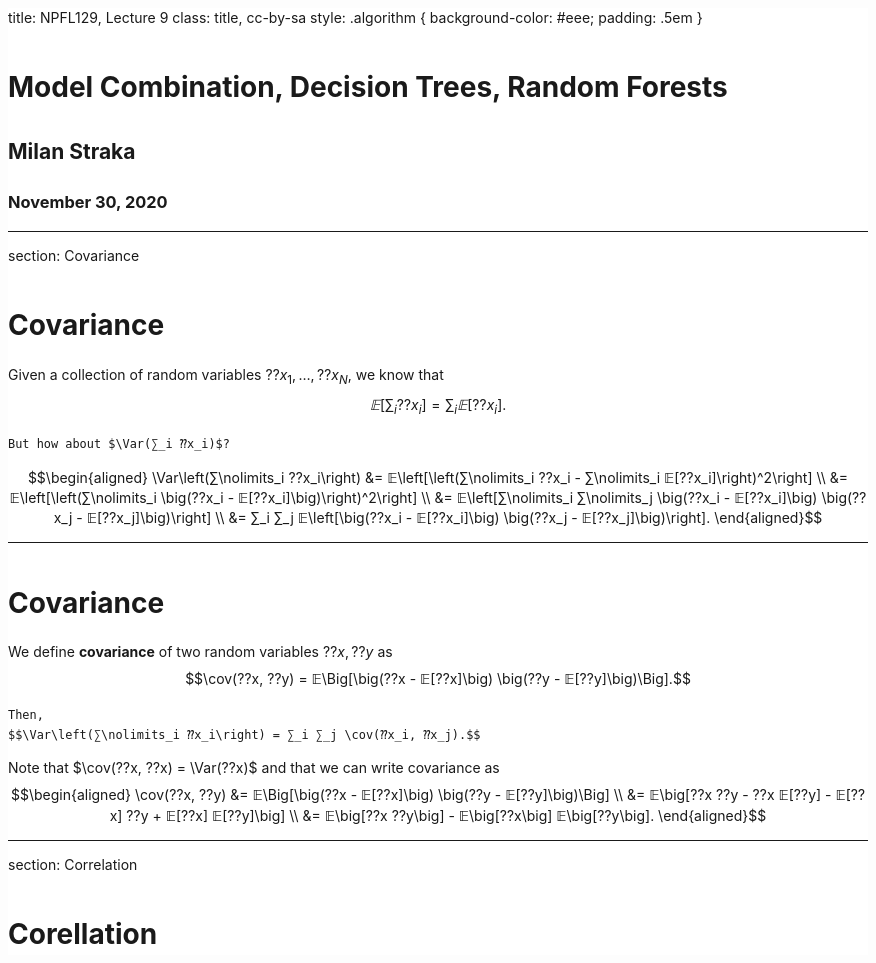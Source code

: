 title: NPFL129, Lecture 9
class: title, cc-by-sa
style: .algorithm { background-color: #eee; padding: .5em }
# Model Combination, Decision Trees, Random Forests

## Milan Straka

### November 30, 2020

---
section: Covariance
# Covariance

Given a collection of random variables $⁇x_1, …, ⁇x_N$, we know that
$$𝔼\left[∑\nolimits_i ⁇x_i\right] = ∑_i 𝔼 \big[⁇x_i\big].$$

~~~
But how about $\Var(∑_i ⁇x_i)$?

~~~
$$\begin{aligned}
  \Var\left(∑\nolimits_i ⁇x_i\right)
    &= 𝔼\left[\left(∑\nolimits_i ⁇x_i - ∑\nolimits_i 𝔼[⁇x_i]\right)^2\right] \\
    &= 𝔼\left[\left(∑\nolimits_i \big(⁇x_i - 𝔼[⁇x_i]\big)\right)^2\right] \\
    &= 𝔼\left[∑\nolimits_i ∑\nolimits_j \big(⁇x_i - 𝔼[⁇x_i]\big) \big(⁇x_j - 𝔼[⁇x_j]\big)\right] \\
    &= ∑_i ∑_j 𝔼\left[\big(⁇x_i - 𝔼[⁇x_i]\big) \big(⁇x_j - 𝔼[⁇x_j]\big)\right].
\end{aligned}$$

---
# Covariance

We define **covariance** of two random variables $⁇x, ⁇y$ as
$$\cov(⁇x, ⁇y) = 𝔼\Big[\big(⁇x - 𝔼[⁇x]\big) \big(⁇y - 𝔼[⁇y]\big)\Big].$$

~~~
Then,
$$\Var\left(∑\nolimits_i ⁇x_i\right) = ∑_i ∑_j \cov(⁇x_i, ⁇x_j).$$

~~~
Note that $\cov(⁇x, ⁇x) = \Var(⁇x)$ and that we can write covariance as
$$\begin{aligned}
  \cov(⁇x, ⁇y)
   &= 𝔼\Big[\big(⁇x - 𝔼[⁇x]\big) \big(⁇y - 𝔼[⁇y]\big)\Big] \\
   &= 𝔼\big[⁇x ⁇y - ⁇x 𝔼[⁇y] - 𝔼[⁇x] ⁇y + 𝔼[⁇x] 𝔼[⁇y]\big] \\
   &= 𝔼\big[⁇x ⁇y\big] - 𝔼\big[⁇x\big] 𝔼\big[⁇y\big].
\end{aligned}$$

---
section: Correlation
# Corellation
